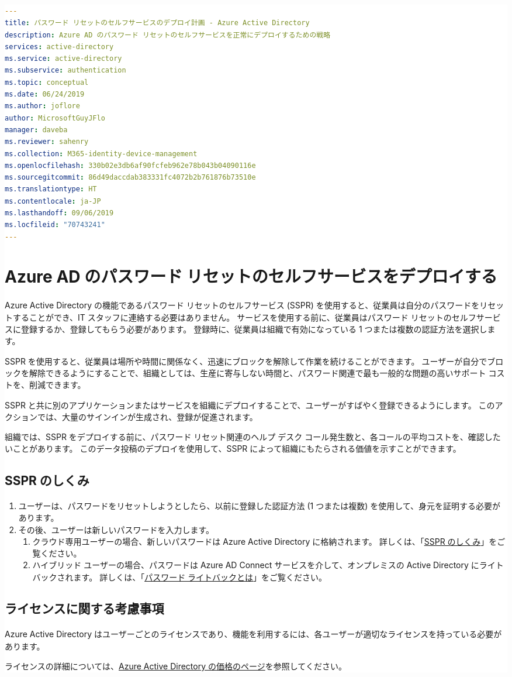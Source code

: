 ```yaml
---
title: パスワード リセットのセルフサービスのデプロイ計画 - Azure Active Directory
description: Azure AD のパスワード リセットのセルフサービスを正常にデプロイするための戦略
services: active-directory
ms.service: active-directory
ms.subservice: authentication
ms.topic: conceptual
ms.date: 06/24/2019
ms.author: joflore
author: MicrosoftGuyJFlo
manager: daveba
ms.reviewer: sahenry
ms.collection: M365-identity-device-management
ms.openlocfilehash: 330b02e3db6af90fcfeb962e78b043b04090116e
ms.sourcegitcommit: 86d49daccdab383331fc4072b2b761876b73510e
ms.translationtype: HT
ms.contentlocale: ja-JP
ms.lasthandoff: 09/06/2019
ms.locfileid: "70743241"
---
```

# <a name="deploy-azure-ad-self-service-password-reset"></a>Azure AD のパスワード リセットのセルフサービスをデプロイする

Azure Active Directory の機能であるパスワード リセットのセルフサービス (SSPR) を使用すると、従業員は自分のパスワードをリセットすることができ、IT スタッフに連絡する必要はありません。 サービスを使用する前に、従業員はパスワード リセットのセルフサービスに登録するか、登録してもらう必要があります。 登録時に、従業員は組織で有効になっている 1 つまたは複数の認証方法を選択します。

SSPR を使用すると、従業員は場所や時間に関係なく、迅速にブロックを解除して作業を続けることができます。 ユーザーが自分でブロックを解除できるようにすることで、組織としては、生産に寄与しない時間と、パスワード関連で最も一般的な問題の高いサポート コストを、削減できます。

SSPR と共に別のアプリケーションまたはサービスを組織にデプロイすることで、ユーザーがすばやく登録できるようにします。 このアクションでは、大量のサインインが生成され、登録が促進されます。

組織では、SSPR をデプロイする前に、パスワード リセット関連のヘルプ デスク コール発生数と、各コールの平均コストを、確認したいことがあります。 このデータ投稿のデプロイを使用して、SSPR によって組織にもたらされる価値を示すことができます。  

## <a name="how-sspr-works"></a>SSPR のしくみ

1. ユーザーは、パスワードをリセットしようとしたら、以前に登録した認証方法 (1 つまたは複数) を使用して、身元を証明する必要があります。
1. その後、ユーザーは新しいパスワードを入力します。
   1. クラウド専用ユーザーの場合、新しいパスワードは Azure Active Directory に格納されます。 詳しくは、「[SSPR のしくみ](concept-sspr-howitworks.md#how-does-the-password-reset-portal-work)」をご覧ください。
   1. ハイブリッド ユーザーの場合、パスワードは Azure AD Connect サービスを介して、オンプレミスの Active Directory にライトバックされます。 詳しくは、「[パスワード ライトバックとは](concept-sspr-writeback.md#how-password-writeback-works)」をご覧ください。

## <a name="licensing-considerations"></a>ライセンスに関する考慮事項

Azure Active Directory はユーザーごとのライセンスであり、機能を利用するには、各ユーザーが適切なライセンスを持っている必要があります。

ライセンスの詳細については、[Azure Active Directory の価格のページ](https://azure.microsoft.com/pricing/details/active-directory/)を参照してください。
